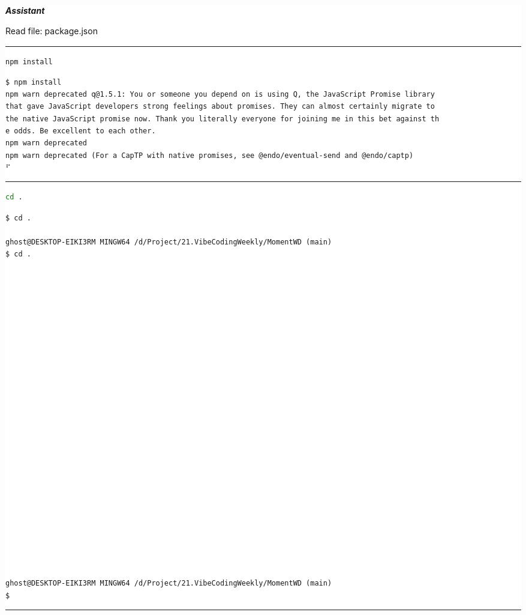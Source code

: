 
_**Assistant**_

Read file: package.json

---

```bash
npm install
```

```
$ npm install
npm warn deprecated q@1.5.1: You or someone you depend on is using Q, the JavaScript Promise library 
that gave JavaScript developers strong feelings about promises. They can almost certainly migrate to 
the native JavaScript promise now. Thank you literally everyone for joining me in this bet against th
e odds. Be excellent to each other.
npm warn deprecated
npm warn deprecated (For a CapTP with native promises, see @endo/eventual-send and @endo/captp)      
⠋
```

---

```bash
cd .
```

```
$ cd .

ghost@DESKTOP-EIKI3RM MINGW64 /d/Project/21.VibeCodingWeekly/MomentWD (main)  
$ cd .


























ghost@DESKTOP-EIKI3RM MINGW64 /d/Project/21.VibeCodingWeekly/MomentWD (main)
$
```

---